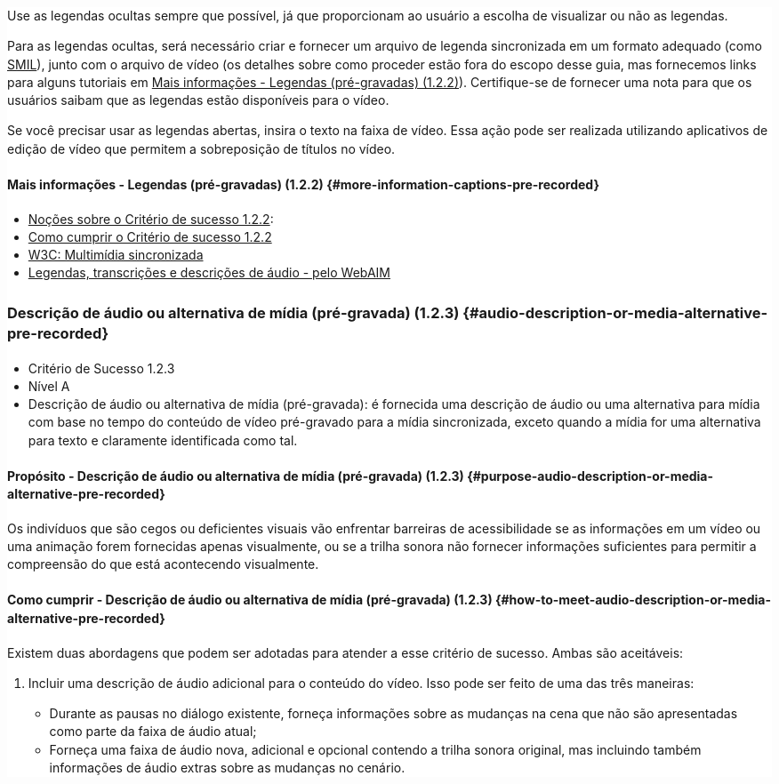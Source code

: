 Use as legendas ocultas sempre que possível, já que proporcionam ao usuário a escolha de visualizar ou não as legendas. 

Para as legendas ocultas, será necessário criar e fornecer um arquivo de legenda sincronizada em um formato adequado (como [SMIL](https://www.w3.org/AudioVideo/)), junto com o arquivo de vídeo (os detalhes sobre como proceder estão fora do escopo desse guia, mas fornecemos links para alguns tutoriais em [Mais informações - Legendas (pré-gravadas) (1.2.2)](#more-information-captions-pre-recorded)). Certifique-se de fornecer uma nota para que os usuários saibam que as legendas estão disponíveis para o vídeo.

Se você precisar usar as legendas abertas, insira o texto na faixa de vídeo. Essa ação pode ser realizada utilizando aplicativos de edição de vídeo que permitem a sobreposição de títulos no vídeo.

#### Mais informações - Legendas (pré-gravadas) (1.2.2)    {#more-information-captions-pre-recorded}

* [Noções sobre o Critério de sucesso 1.2.2](https://www.w3.org/TR/UNDERSTANDING-WCAG20/media-equiv-captions.html):
* [Como cumprir o Critério de sucesso 1.2.2](https://www.w3.org/WAI/WCAG20/quickref/#media-equiv)
* [W3C: Multimídia sincronizada](https://www.w3.org/AudioVideo/)
* [Legendas, transcrições e descrições de áudio - pelo WebAIM](https://webaim.org/techniques/captions/)

### Descrição de áudio ou alternativa de mídia (pré-gravada) (1.2.3)    {#audio-description-or-media-alternative-pre-recorded}

* Critério de Sucesso 1.2.3
* Nível A
* Descrição de áudio ou alternativa de mídia (pré-gravada): é fornecida uma descrição de áudio ou uma alternativa para mídia com base no tempo do conteúdo de vídeo pré-gravado para a mídia sincronizada, exceto quando a mídia for uma alternativa para texto e claramente identificada como tal. 

#### Propósito - Descrição de áudio ou alternativa de mídia (pré-gravada) (1.2.3)    {#purpose-audio-description-or-media-alternative-pre-recorded}

Os indivíduos que são cegos ou deficientes visuais vão enfrentar barreiras de acessibilidade se as informações em um vídeo ou uma animação forem fornecidas apenas visualmente, ou se a trilha sonora não fornecer informações suficientes para permitir a compreensão do que está acontecendo visualmente.

#### Como cumprir - Descrição de áudio ou alternativa de mídia (pré-gravada) (1.2.3)    {#how-to-meet-audio-description-or-media-alternative-pre-recorded}

Existem duas abordagens que podem ser adotadas para atender a esse critério de sucesso. Ambas são aceitáveis:

1. Incluir uma descrição de áudio adicional para o conteúdo do vídeo. Isso pode ser feito de uma das três maneiras:

   * Durante as pausas no diálogo existente, forneça informações sobre as mudanças na cena que não são apresentadas como parte da faixa de áudio atual;
   * Forneça uma faixa de áudio nova, adicional e opcional contendo a trilha sonora original, mas incluindo também informações de áudio extras sobre as mudanças no cenário.
